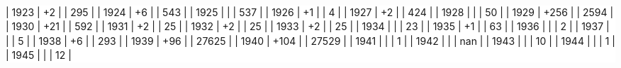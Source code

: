 | 1923 |    +2 |          |     295 |
| 1924 |    +6 |          |     543 |
| 1925 |       |          |     537 |
| 1926 |    +1 |          |       4 |
| 1927 |    +2 |          |     424 |
| 1928 |       |          |      50 |
| 1929 |  +256 |          |    2594 |
| 1930 |   +21 |          |     592 |
| 1931 |    +2 |          |      25 |
| 1932 |    +2 |          |      25 |
| 1933 |    +2 |          |      25 |
| 1934 |       |          |      23 |
| 1935 |    +1 |          |      63 |
| 1936 |       |          |       2 |
| 1937 |       |          |       5 |
| 1938 |    +6 |          |     293 |
| 1939 |   +96 |          |   27625 |
| 1940 |  +104 |          |   27529 |
| 1941 |       |          |       1 |
| 1942 |       |          |     nan |
| 1943 |       |          |      10 |
| 1944 |       |          |       1 |
| 1945 |       |          |      12 |
